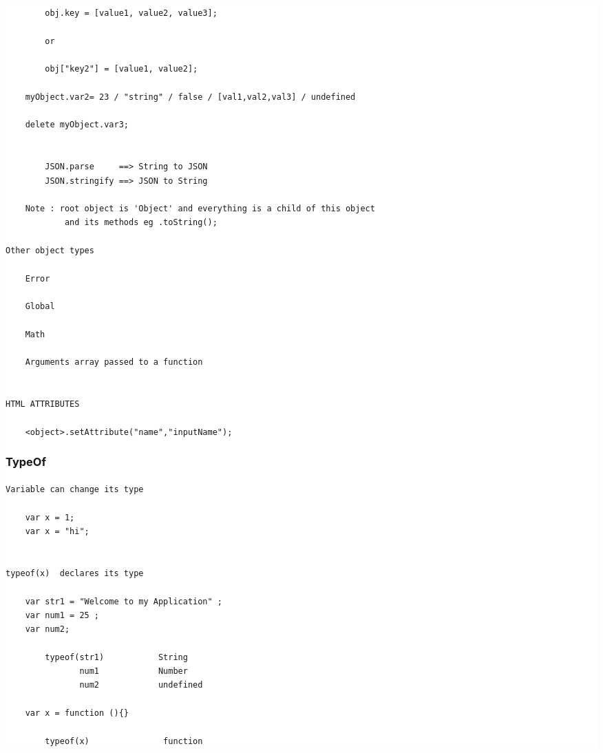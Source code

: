 ```
		obj.key = [value1, value2, value3];
	
		or
		
		obj["key2"] = [value1, value2]; 

	myObject.var2= 23 / "string" / false / [val1,val2,val3] / undefined

	delete myObject.var3;
	
	
		JSON.parse     ==> String to JSON
		JSON.stringify ==> JSON to String
	
	Note : root object is 'Object' and everything is a child of this object
			and its methods eg .toString();

Other object types

	Error 
	
	Global
	
	Math
	
	Arguments array passed to a function
	
	
HTML ATTRIBUTES

	<object>.setAttribute("name","inputName");
```

### TypeOf

```
Variable can change its type

	var x = 1;
	var x = "hi";

	
typeof(x)  declares its type 

	var str1 = "Welcome to my Application" ; 
	var num1 = 25 ; 
	var num2;
	
		typeof(str1)           String
		       num1            Number 
			   num2            undefined 
			   
	var x = function (){}
	
		typeof(x)				function
```
